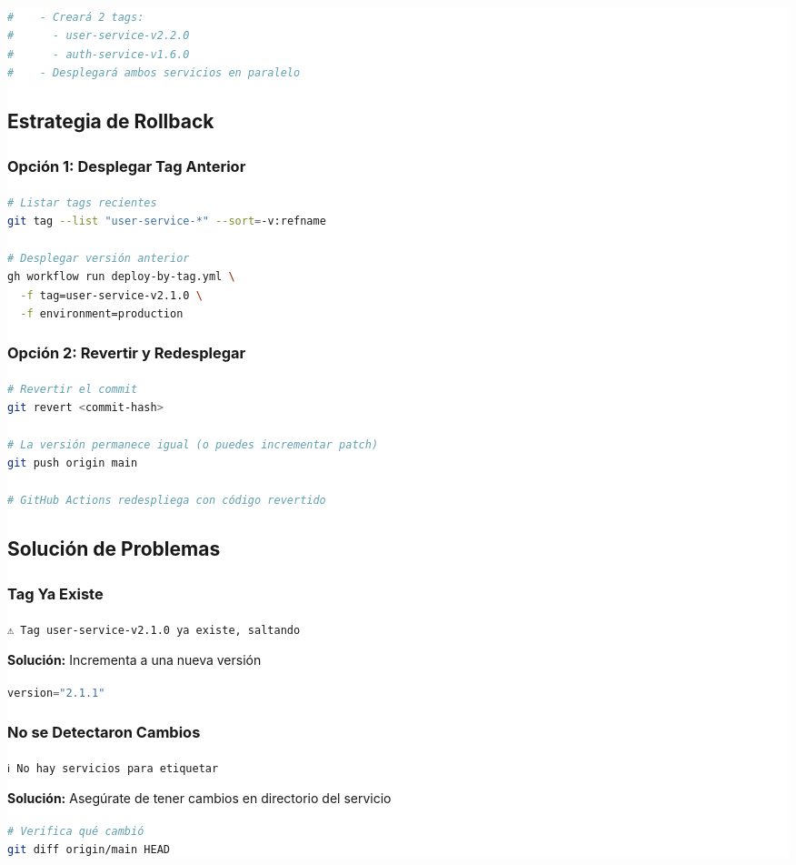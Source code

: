```bash
#    - Creará 2 tags:
#      - user-service-v2.2.0
#      - auth-service-v1.6.0
#    - Desplegará ambos servicios en paralelo
```

## Estrategia de Rollback

### Opción 1: Desplegar Tag Anterior

```bash
# Listar tags recientes
git tag --list "user-service-*" --sort=-v:refname

# Desplegar versión anterior
gh workflow run deploy-by-tag.yml \
  -f tag=user-service-v2.1.0 \
  -f environment=production
```

### Opción 2: Revertir y Redesplegar

```bash
# Revertir el commit
git revert <commit-hash>

# La versión permanece igual (o puedes incrementar patch)
git push origin main

# GitHub Actions redespliega con código revertido
```

## Solución de Problemas

### Tag Ya Existe

```
⚠️ Tag user-service-v2.1.0 ya existe, saltando
```

**Solución:** Incrementa a una nueva versión
```python
version="2.1.1"
```

### No se Detectaron Cambios

```
ℹ️ No hay servicios para etiquetar
```

**Solución:** Asegúrate de tener cambios en directorio del servicio
```bash
# Verifica qué cambió
git diff origin/main HEAD
```
